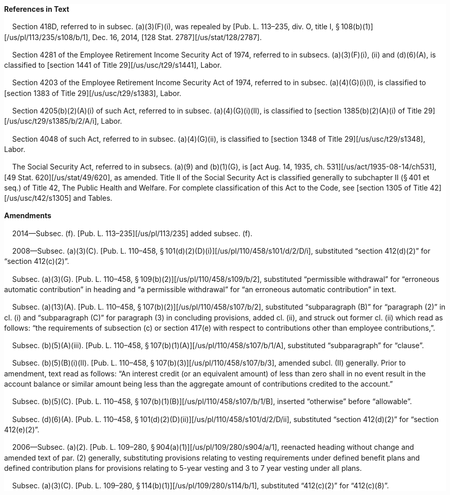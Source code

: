  __References in Text__ 

    Section 418D, referred to in subsec. (a)(3)(F)(i), was repealed by [Pub. L. 113–235, div. O, title I, § 108(b)(1)][/us/pl/113/235/s108/b/1], Dec. 16, 2014, [128 Stat. 2787][/us/stat/128/2787].

    Section 4281 of the Employee Retirement Income Security Act of 1974, referred to in subsecs. (a)(3)(F)(i), (ii) and (d)(6)(A), is classified to [section 1441 of Title 29][/us/usc/t29/s1441], Labor.

    Section 4203 of the Employee Retirement Income Security Act of 1974, referred to in subsec. (a)(4)(G)(i)(I), is classified to [section 1383 of Title 29][/us/usc/t29/s1383], Labor.

    Section 4205(b)(2)(A)(i) of such Act, referred to in subsec. (a)(4)(G)(i)(II), is classified to [section 1385(b)(2)(A)(i) of Title 29][/us/usc/t29/s1385/b/2/A/i], Labor.

    Section 4048 of such Act, referred to in subsec. (a)(4)(G)(ii), is classified to [section 1348 of Title 29][/us/usc/t29/s1348], Labor.

    The Social Security Act, referred to in subsecs. (a)(9) and (b)(1)(G), is [act Aug. 14, 1935, ch. 531][/us/act/1935-08-14/ch531], [49 Stat. 620][/us/stat/49/620], as amended. Title II of the Social Security Act is classified generally to subchapter II (§ 401 et seq.) of Title 42, The Public Health and Welfare. For complete classification of this Act to the Code, see [section 1305 of Title 42][/us/usc/t42/s1305] and Tables.

 __Amendments__ 

    2014—Subsec. (f). [Pub. L. 113–235][/us/pl/113/235] added subsec. (f).

    2008—Subsec. (a)(3)(C). [Pub. L. 110–458, § 101(d)(2)(D)(i)][/us/pl/110/458/s101/d/2/D/i], substituted “section 412(d)(2)” for “section 412(c)(2)”.

    Subsec. (a)(3)(G). [Pub. L. 110–458, § 109(b)(2)][/us/pl/110/458/s109/b/2], substituted “permissible withdrawal” for “erroneous automatic contribution” in heading and “a permissible withdrawal” for “an erroneous automatic contribution” in text.

    Subsec. (a)(13)(A). [Pub. L. 110–458, § 107(b)(2)][/us/pl/110/458/s107/b/2], substituted “subparagraph (B)” for “paragraph (2)” in cl. (i) and “subparagraph (C)” for paragraph (3) in concluding provisions, added cl. (ii), and struck out former cl. (ii) which read as follows: “the requirements of subsection (c) or section 417(e) with respect to contributions other than employee contributions,”.

    Subsec. (b)(5)(A)(iii). [Pub. L. 110–458, § 107(b)(1)(A)][/us/pl/110/458/s107/b/1/A], substituted “subparagraph” for “clause”.

    Subsec. (b)(5)(B)(i)(II). [Pub. L. 110–458, § 107(b)(3)][/us/pl/110/458/s107/b/3], amended subcl. (II) generally. Prior to amendment, text read as follows: “An interest credit (or an equivalent amount) of less than zero shall in no event result in the account balance or similar amount being less than the aggregate amount of contributions credited to the account.”

    Subsec. (b)(5)(C). [Pub. L. 110–458, § 107(b)(1)(B)][/us/pl/110/458/s107/b/1/B], inserted “otherwise” before “allowable”.

    Subsec. (d)(6)(A). [Pub. L. 110–458, § 101(d)(2)(D)(ii)][/us/pl/110/458/s101/d/2/D/ii], substituted “section 412(d)(2)” for “section 412(e)(2)”.

    2006—Subsec. (a)(2). [Pub. L. 109–280, § 904(a)(1)][/us/pl/109/280/s904/a/1], reenacted heading without change and amended text of par. (2) generally, substituting provisions relating to vesting requirements under defined benefit plans and defined contribution plans for provisions relating to 5-year vesting and 3 to 7 year vesting under all plans.

    Subsec. (a)(3)(C). [Pub. L. 109–280, § 114(b)(1)][/us/pl/109/280/s114/b/1], substituted “412(c)(2)” for “412(c)(8)”.
